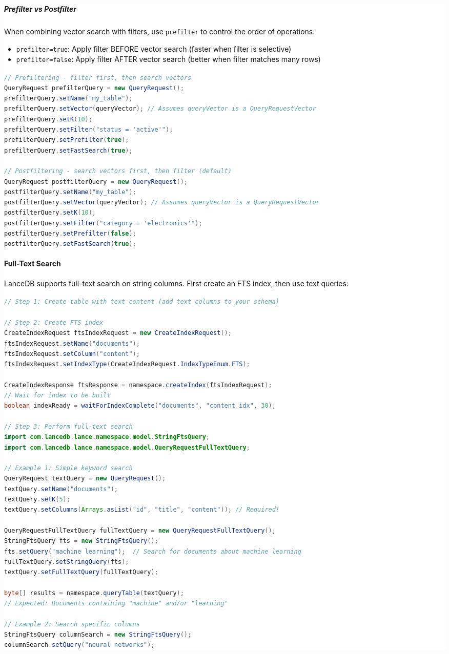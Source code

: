 ##### Prefilter vs Postfilter

When combining vector search with filters, use `prefilter` to control the order of operations:
- `prefilter=true`: Apply filter BEFORE vector search (faster when filter is selective)
- `prefilter=false`: Apply filter AFTER vector search (better when filter matches many rows)

```java
// Prefiltering - filter first, then search vectors
QueryRequest prefilterQuery = new QueryRequest();
prefilterQuery.setName("my_table");
prefilterQuery.setVector(queryVector); // Assumes queryVector is a QueryRequestVector
prefilterQuery.setK(10);
prefilterQuery.setFilter("status = 'active'");
prefilterQuery.setPrefilter(true);
prefilterQuery.setFastSearch(true);

// Postfiltering - search vectors first, then filter (default)
QueryRequest postfilterQuery = new QueryRequest();
postfilterQuery.setName("my_table");
postfilterQuery.setVector(queryVector); // Assumes queryVector is a QueryRequestVector
postfilterQuery.setK(10);
postfilterQuery.setFilter("category = 'electronics'");
postfilterQuery.setPrefilter(false);
postfilterQuery.setFastSearch(true);
```

#### Full-Text Search

LanceDB supports full-text search on string columns. First create an FTS index, then use text queries:

```java
// Step 1: Create table with text content (add text columns to your schema)

// Step 2: Create FTS index
CreateIndexRequest ftsIndexRequest = new CreateIndexRequest();
ftsIndexRequest.setName("documents");
ftsIndexRequest.setColumn("content");
ftsIndexRequest.setIndexType(CreateIndexRequest.IndexTypeEnum.FTS);

CreateIndexResponse ftsResponse = namespace.createIndex(ftsIndexRequest);
// Wait for index to be built
boolean indexReady = waitForIndexComplete("documents", "content_idx", 30);

// Step 3: Perform full-text search
import com.lancedb.lance.namespace.model.StringFtsQuery;
import com.lancedb.lance.namespace.model.QueryRequestFullTextQuery;

// Example 1: Simple keyword search
QueryRequest textQuery = new QueryRequest();
textQuery.setName("documents");
textQuery.setK(5);
textQuery.setColumns(Arrays.asList("id", "title", "content")); // Required!

QueryRequestFullTextQuery fullTextQuery = new QueryRequestFullTextQuery();
StringFtsQuery fts = new StringFtsQuery();
fts.setQuery("machine learning");  // Search for documents about machine learning
fullTextQuery.setStringQuery(fts);
textQuery.setFullTextQuery(fullTextQuery);

byte[] results = namespace.queryTable(textQuery);
// Expected: Documents containing "machine" and/or "learning"

// Example 2: Search specific columns
StringFtsQuery columnSearch = new StringFtsQuery();
columnSearch.setQuery("neural networks");
```